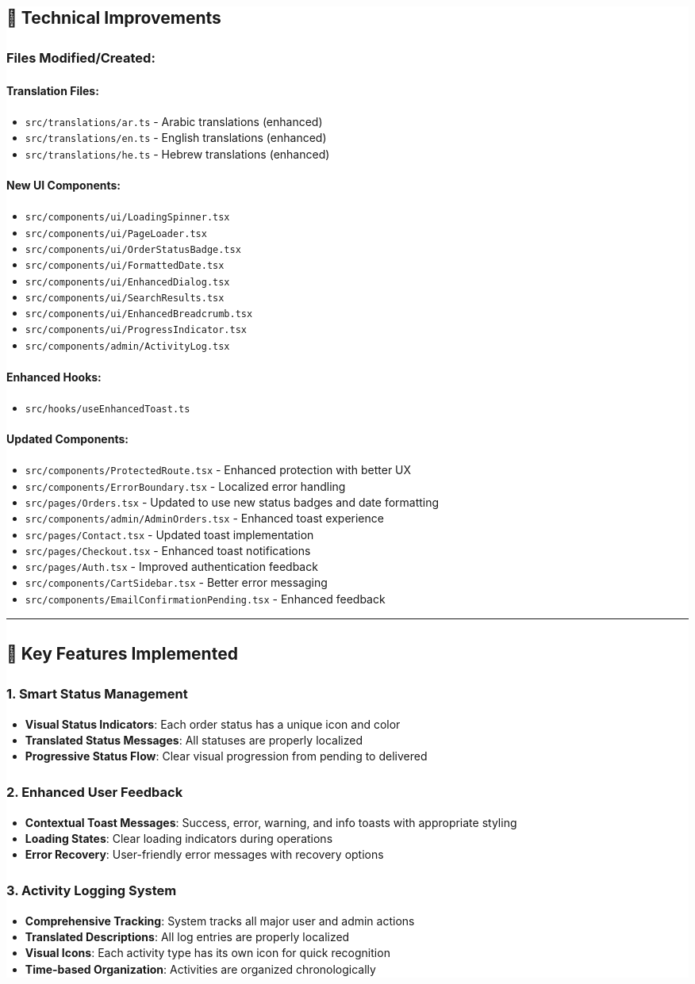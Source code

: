 
## 🔧 Technical Improvements

### Files Modified/Created:

#### Translation Files:
- `src/translations/ar.ts` - Arabic translations (enhanced)
- `src/translations/en.ts` - English translations (enhanced) 
- `src/translations/he.ts` - Hebrew translations (enhanced)

#### New UI Components:
- `src/components/ui/LoadingSpinner.tsx`
- `src/components/ui/PageLoader.tsx`
- `src/components/ui/OrderStatusBadge.tsx`
- `src/components/ui/FormattedDate.tsx`
- `src/components/ui/EnhancedDialog.tsx`
- `src/components/ui/SearchResults.tsx`
- `src/components/ui/EnhancedBreadcrumb.tsx`
- `src/components/ui/ProgressIndicator.tsx`
- `src/components/admin/ActivityLog.tsx`

#### Enhanced Hooks:
- `src/hooks/useEnhancedToast.ts`

#### Updated Components:
- `src/components/ProtectedRoute.tsx` - Enhanced protection with better UX
- `src/components/ErrorBoundary.tsx` - Localized error handling
- `src/pages/Orders.tsx` - Updated to use new status badges and date formatting
- `src/components/admin/AdminOrders.tsx` - Enhanced toast experience
- `src/pages/Contact.tsx` - Updated toast implementation
- `src/pages/Checkout.tsx` - Enhanced toast notifications
- `src/pages/Auth.tsx` - Improved authentication feedback
- `src/components/CartSidebar.tsx` - Better error messaging
- `src/components/EmailConfirmationPending.tsx` - Enhanced feedback

---

## 🎯 Key Features Implemented

### 1. Smart Status Management
- **Visual Status Indicators**: Each order status has a unique icon and color
- **Translated Status Messages**: All statuses are properly localized
- **Progressive Status Flow**: Clear visual progression from pending to delivered

### 2. Enhanced User Feedback
- **Contextual Toast Messages**: Success, error, warning, and info toasts with appropriate styling
- **Loading States**: Clear loading indicators during operations
- **Error Recovery**: User-friendly error messages with recovery options

### 3. Activity Logging System
- **Comprehensive Tracking**: System tracks all major user and admin actions
- **Translated Descriptions**: All log entries are properly localized
- **Visual Icons**: Each activity type has its own icon for quick recognition
- **Time-based Organization**: Activities are organized chronologically
